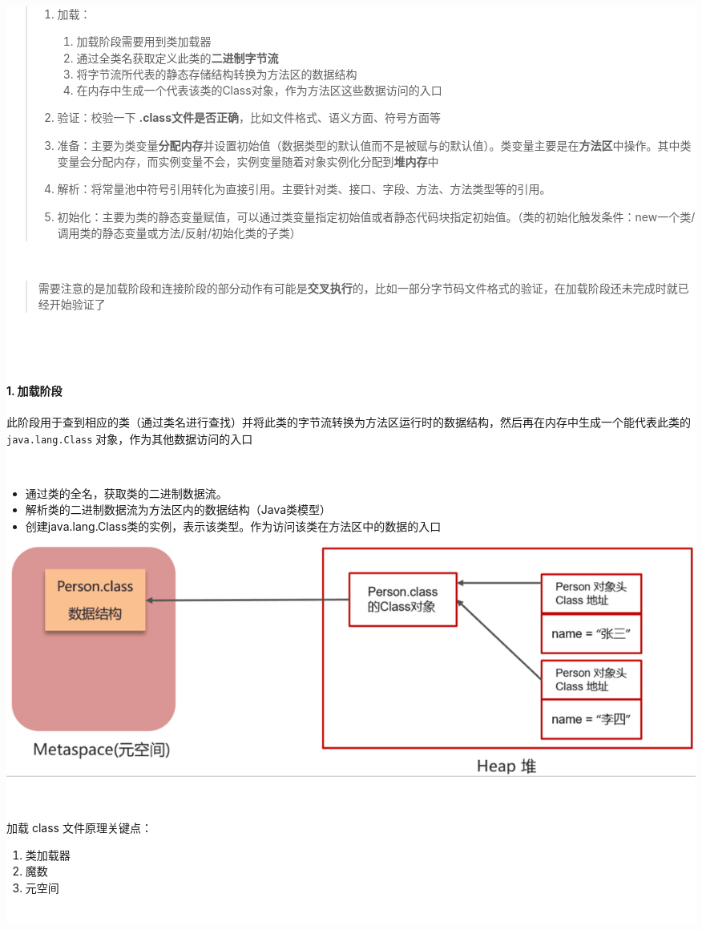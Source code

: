 > 1. 加载：
>
>     1. 加载阶段需要用到类加载器
>     2. 通过全类名获取定义此类的**二进制字节流**
>     3. 将字节流所代表的静态存储结构转换为方法区的数据结构
>     4. 在内存中生成一个代表该类的Class对象，作为方法区这些数据访问的入口
> 2. 验证：校验一下 **.class文件是否正确**，比如文件格式、语义方面、符号方面等
> 3. 准备：主要为类变量**分配内存**并设置初始值（数据类型的默认值而不是被赋与的默认值）。类变量主要是在**方法区**中操作。其中类变量会分配内存，而实例变量不会，实例变量随着对象实例化分配到**堆内存**中
> 4. 解析：将常量池中符号引用转化为直接引用。主要针对类、接口、字段、方法、方法类型等的引用。
> 5. 初始化：主要为类的静态变量赋值，可以通过类变量指定初始值或者静态代码块指定初始值。（类的初始化触发条件：new一个类/调用类的静态变量或方法/反射/初始化类的子类）

‍

> 需要注意的是加载阶段和连接阶段的部分动作有可能是**交叉执行**的，比如一部分字节码文件格式的验证，在加载阶段还未完成时就已经开始验证了

‍

‍

#### 1. 加载阶段

此阶段用于查到相应的类（通过类名进行查找）并将此类的字节流转换为方法区运行时的数据结构，然后再在内存中生成一个能代表此类的 `java.lang.Class`​ 对象，作为其他数据访问的入口

‍

* 通过类的全名，获取类的二进制数据流。
* 解析类的二进制数据流为方法区内的数据结构（Java类模型）
* 创建java.lang.Class类的实例，表示该类型。作为访问该类在方法区中的数据的入口

![image](assets/image-20241116234429-fql8al6.png)​

‍

加载 class 文件原理关键点：

1. 类加载器
2. 魔数
3. 元空间

‍
